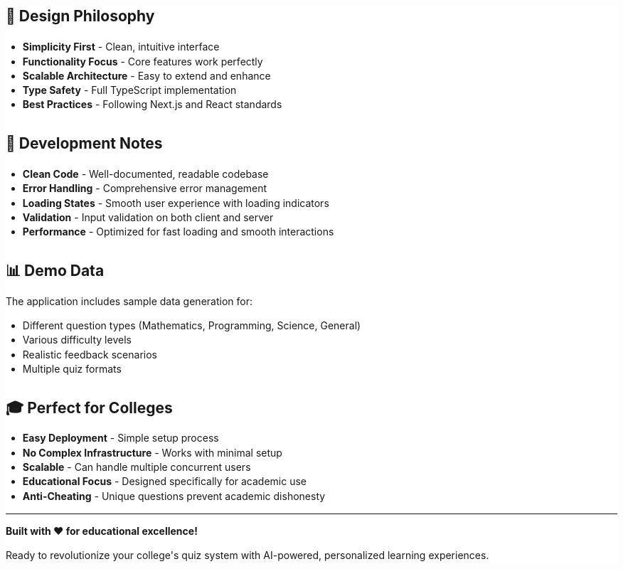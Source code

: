 ## 🎨 Design Philosophy

- **Simplicity First** - Clean, intuitive interface
- **Functionality Focus** - Core features work perfectly
- **Scalable Architecture** - Easy to extend and enhance
- **Type Safety** - Full TypeScript implementation
- **Best Practices** - Following Next.js and React standards

## 🧪 Development Notes

- **Clean Code** - Well-documented, readable codebase
- **Error Handling** - Comprehensive error management
- **Loading States** - Smooth user experience with loading indicators
- **Validation** - Input validation on both client and server
- **Performance** - Optimized for fast loading and smooth interactions

## 📊 Demo Data

The application includes sample data generation for:
- Different question types (Mathematics, Programming, Science, General)
- Various difficulty levels
- Realistic feedback scenarios
- Multiple quiz formats

## 🎓 Perfect for Colleges

- **Easy Deployment** - Simple setup process
- **No Complex Infrastructure** - Works with minimal setup
- **Scalable** - Can handle multiple concurrent users
- **Educational Focus** - Designed specifically for academic use
- **Anti-Cheating** - Unique questions prevent academic dishonesty

---

**Built with ❤️ for educational excellence!**

Ready to revolutionize your college's quiz system with AI-powered, personalized learning experiences.

